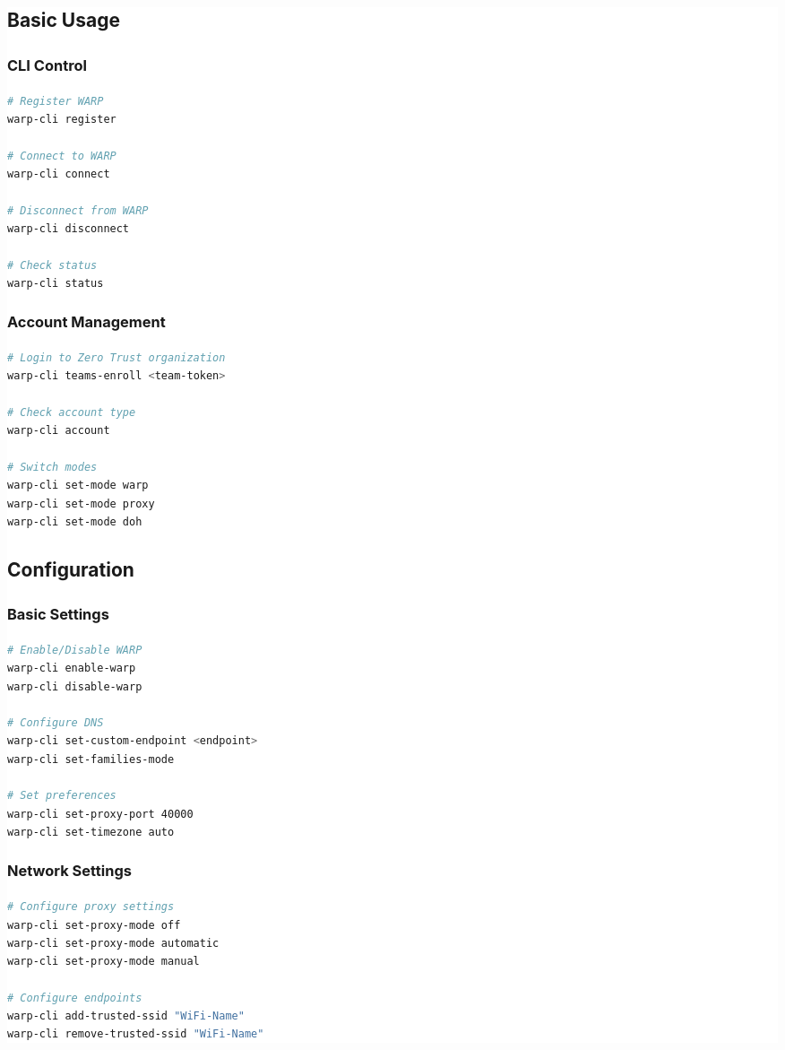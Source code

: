 ## Basic Usage

### CLI Control
```bash
# Register WARP
warp-cli register

# Connect to WARP
warp-cli connect

# Disconnect from WARP
warp-cli disconnect

# Check status
warp-cli status
```

### Account Management
```bash
# Login to Zero Trust organization
warp-cli teams-enroll <team-token>

# Check account type
warp-cli account

# Switch modes
warp-cli set-mode warp
warp-cli set-mode proxy
warp-cli set-mode doh
```

## Configuration

### Basic Settings
```bash
# Enable/Disable WARP
warp-cli enable-warp
warp-cli disable-warp

# Configure DNS
warp-cli set-custom-endpoint <endpoint>
warp-cli set-families-mode

# Set preferences
warp-cli set-proxy-port 40000
warp-cli set-timezone auto
```

### Network Settings
```bash
# Configure proxy settings
warp-cli set-proxy-mode off
warp-cli set-proxy-mode automatic
warp-cli set-proxy-mode manual

# Configure endpoints
warp-cli add-trusted-ssid "WiFi-Name"
warp-cli remove-trusted-ssid "WiFi-Name"
```
